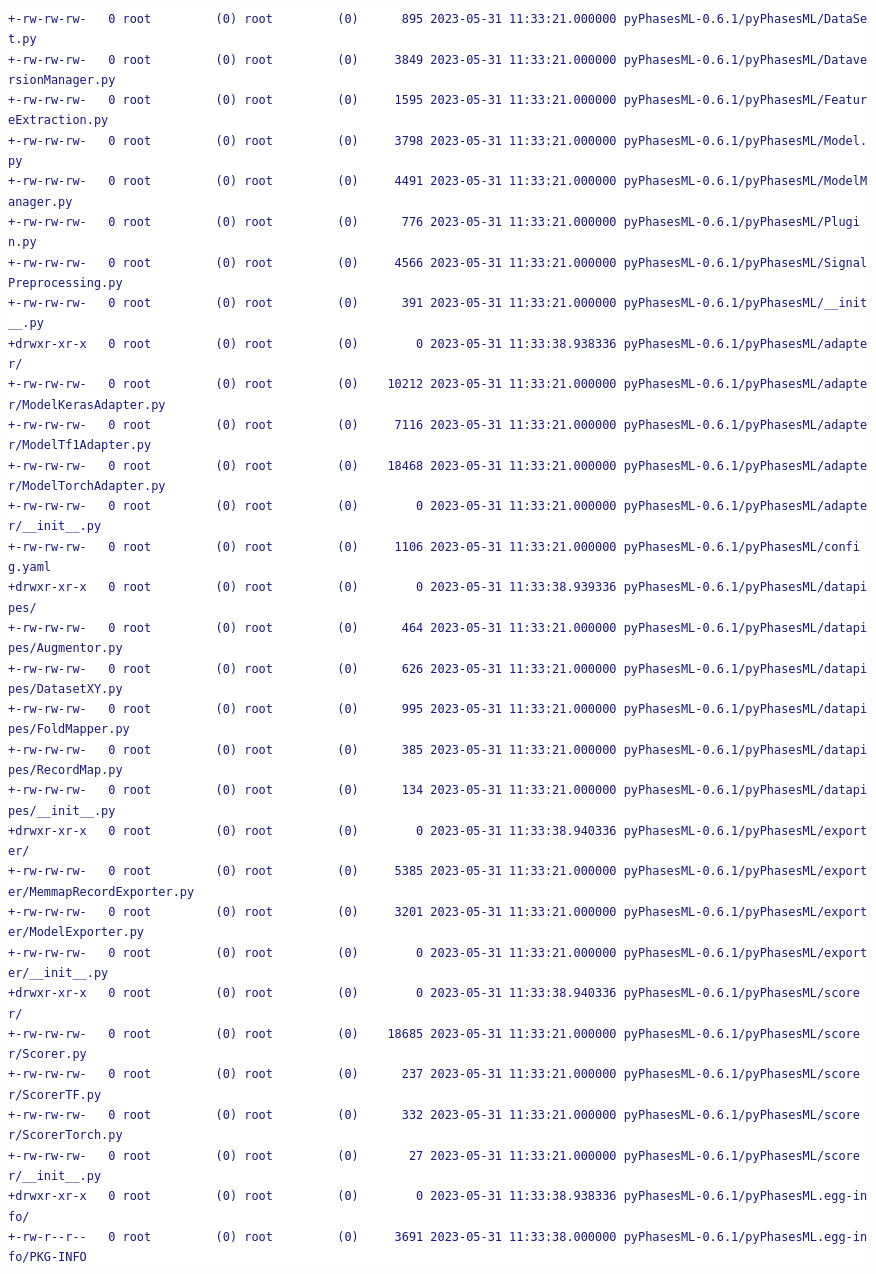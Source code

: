 ```diff
+-rw-rw-rw-   0 root         (0) root         (0)      895 2023-05-31 11:33:21.000000 pyPhasesML-0.6.1/pyPhasesML/DataSet.py
+-rw-rw-rw-   0 root         (0) root         (0)     3849 2023-05-31 11:33:21.000000 pyPhasesML-0.6.1/pyPhasesML/DataversionManager.py
+-rw-rw-rw-   0 root         (0) root         (0)     1595 2023-05-31 11:33:21.000000 pyPhasesML-0.6.1/pyPhasesML/FeatureExtraction.py
+-rw-rw-rw-   0 root         (0) root         (0)     3798 2023-05-31 11:33:21.000000 pyPhasesML-0.6.1/pyPhasesML/Model.py
+-rw-rw-rw-   0 root         (0) root         (0)     4491 2023-05-31 11:33:21.000000 pyPhasesML-0.6.1/pyPhasesML/ModelManager.py
+-rw-rw-rw-   0 root         (0) root         (0)      776 2023-05-31 11:33:21.000000 pyPhasesML-0.6.1/pyPhasesML/Plugin.py
+-rw-rw-rw-   0 root         (0) root         (0)     4566 2023-05-31 11:33:21.000000 pyPhasesML-0.6.1/pyPhasesML/SignalPreprocessing.py
+-rw-rw-rw-   0 root         (0) root         (0)      391 2023-05-31 11:33:21.000000 pyPhasesML-0.6.1/pyPhasesML/__init__.py
+drwxr-xr-x   0 root         (0) root         (0)        0 2023-05-31 11:33:38.938336 pyPhasesML-0.6.1/pyPhasesML/adapter/
+-rw-rw-rw-   0 root         (0) root         (0)    10212 2023-05-31 11:33:21.000000 pyPhasesML-0.6.1/pyPhasesML/adapter/ModelKerasAdapter.py
+-rw-rw-rw-   0 root         (0) root         (0)     7116 2023-05-31 11:33:21.000000 pyPhasesML-0.6.1/pyPhasesML/adapter/ModelTf1Adapter.py
+-rw-rw-rw-   0 root         (0) root         (0)    18468 2023-05-31 11:33:21.000000 pyPhasesML-0.6.1/pyPhasesML/adapter/ModelTorchAdapter.py
+-rw-rw-rw-   0 root         (0) root         (0)        0 2023-05-31 11:33:21.000000 pyPhasesML-0.6.1/pyPhasesML/adapter/__init__.py
+-rw-rw-rw-   0 root         (0) root         (0)     1106 2023-05-31 11:33:21.000000 pyPhasesML-0.6.1/pyPhasesML/config.yaml
+drwxr-xr-x   0 root         (0) root         (0)        0 2023-05-31 11:33:38.939336 pyPhasesML-0.6.1/pyPhasesML/datapipes/
+-rw-rw-rw-   0 root         (0) root         (0)      464 2023-05-31 11:33:21.000000 pyPhasesML-0.6.1/pyPhasesML/datapipes/Augmentor.py
+-rw-rw-rw-   0 root         (0) root         (0)      626 2023-05-31 11:33:21.000000 pyPhasesML-0.6.1/pyPhasesML/datapipes/DatasetXY.py
+-rw-rw-rw-   0 root         (0) root         (0)      995 2023-05-31 11:33:21.000000 pyPhasesML-0.6.1/pyPhasesML/datapipes/FoldMapper.py
+-rw-rw-rw-   0 root         (0) root         (0)      385 2023-05-31 11:33:21.000000 pyPhasesML-0.6.1/pyPhasesML/datapipes/RecordMap.py
+-rw-rw-rw-   0 root         (0) root         (0)      134 2023-05-31 11:33:21.000000 pyPhasesML-0.6.1/pyPhasesML/datapipes/__init__.py
+drwxr-xr-x   0 root         (0) root         (0)        0 2023-05-31 11:33:38.940336 pyPhasesML-0.6.1/pyPhasesML/exporter/
+-rw-rw-rw-   0 root         (0) root         (0)     5385 2023-05-31 11:33:21.000000 pyPhasesML-0.6.1/pyPhasesML/exporter/MemmapRecordExporter.py
+-rw-rw-rw-   0 root         (0) root         (0)     3201 2023-05-31 11:33:21.000000 pyPhasesML-0.6.1/pyPhasesML/exporter/ModelExporter.py
+-rw-rw-rw-   0 root         (0) root         (0)        0 2023-05-31 11:33:21.000000 pyPhasesML-0.6.1/pyPhasesML/exporter/__init__.py
+drwxr-xr-x   0 root         (0) root         (0)        0 2023-05-31 11:33:38.940336 pyPhasesML-0.6.1/pyPhasesML/scorer/
+-rw-rw-rw-   0 root         (0) root         (0)    18685 2023-05-31 11:33:21.000000 pyPhasesML-0.6.1/pyPhasesML/scorer/Scorer.py
+-rw-rw-rw-   0 root         (0) root         (0)      237 2023-05-31 11:33:21.000000 pyPhasesML-0.6.1/pyPhasesML/scorer/ScorerTF.py
+-rw-rw-rw-   0 root         (0) root         (0)      332 2023-05-31 11:33:21.000000 pyPhasesML-0.6.1/pyPhasesML/scorer/ScorerTorch.py
+-rw-rw-rw-   0 root         (0) root         (0)       27 2023-05-31 11:33:21.000000 pyPhasesML-0.6.1/pyPhasesML/scorer/__init__.py
+drwxr-xr-x   0 root         (0) root         (0)        0 2023-05-31 11:33:38.938336 pyPhasesML-0.6.1/pyPhasesML.egg-info/
+-rw-r--r--   0 root         (0) root         (0)     3691 2023-05-31 11:33:38.000000 pyPhasesML-0.6.1/pyPhasesML.egg-info/PKG-INFO
```